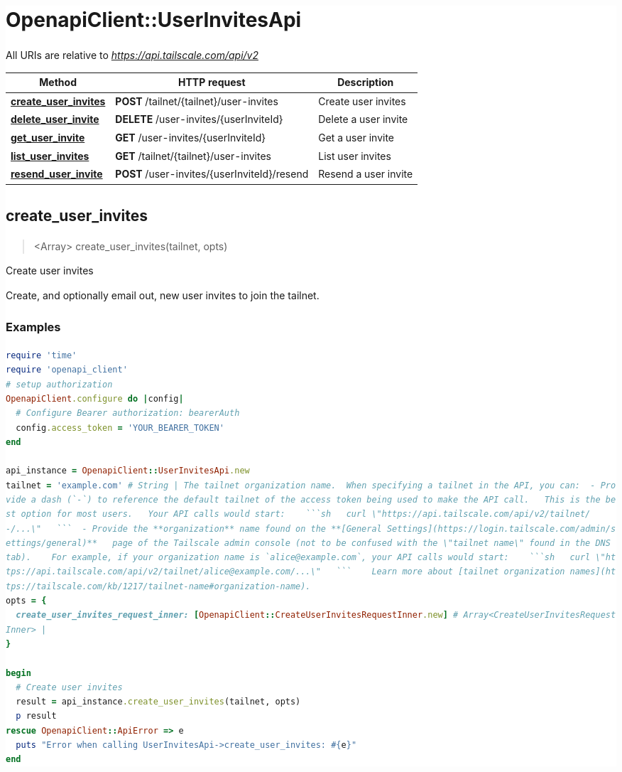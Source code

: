 # OpenapiClient::UserInvitesApi

All URIs are relative to *https://api.tailscale.com/api/v2*

| Method | HTTP request | Description |
| ------ | ------------ | ----------- |
| [**create_user_invites**](UserInvitesApi.md#create_user_invites) | **POST** /tailnet/{tailnet}/user-invites | Create user invites |
| [**delete_user_invite**](UserInvitesApi.md#delete_user_invite) | **DELETE** /user-invites/{userInviteId} | Delete a user invite |
| [**get_user_invite**](UserInvitesApi.md#get_user_invite) | **GET** /user-invites/{userInviteId} | Get a user invite |
| [**list_user_invites**](UserInvitesApi.md#list_user_invites) | **GET** /tailnet/{tailnet}/user-invites | List user invites |
| [**resend_user_invite**](UserInvitesApi.md#resend_user_invite) | **POST** /user-invites/{userInviteId}/resend | Resend a user invite |


## create_user_invites

> <Array<UserInvite>> create_user_invites(tailnet, opts)

Create user invites

Create, and optionally email out, new user invites to join the tailnet.

### Examples

```ruby
require 'time'
require 'openapi_client'
# setup authorization
OpenapiClient.configure do |config|
  # Configure Bearer authorization: bearerAuth
  config.access_token = 'YOUR_BEARER_TOKEN'
end

api_instance = OpenapiClient::UserInvitesApi.new
tailnet = 'example.com' # String | The tailnet organization name.  When specifying a tailnet in the API, you can:  - Provide a dash (`-`) to reference the default tailnet of the access token being used to make the API call.   This is the best option for most users.   Your API calls would start:    ```sh   curl \"https://api.tailscale.com/api/v2/tailnet/-/...\"   ```  - Provide the **organization** name found on the **[General Settings](https://login.tailscale.com/admin/settings/general)**   page of the Tailscale admin console (not to be confused with the \"tailnet name\" found in the DNS tab).    For example, if your organization name is `alice@example.com`, your API calls would start:    ```sh   curl \"https://api.tailscale.com/api/v2/tailnet/alice@example.com/...\"   ```    Learn more about [tailnet organization names](https://tailscale.com/kb/1217/tailnet-name#organization-name). 
opts = {
  create_user_invites_request_inner: [OpenapiClient::CreateUserInvitesRequestInner.new] # Array<CreateUserInvitesRequestInner> | 
}

begin
  # Create user invites
  result = api_instance.create_user_invites(tailnet, opts)
  p result
rescue OpenapiClient::ApiError => e
  puts "Error when calling UserInvitesApi->create_user_invites: #{e}"
end
```
